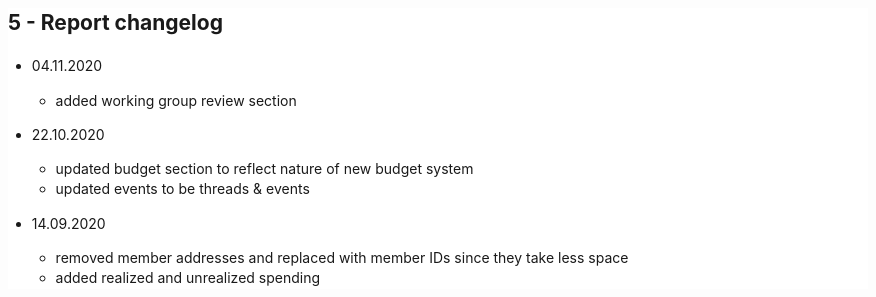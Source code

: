 ## 5 - Report changelog
- 04.11.2020
	- added working group review section

- 22.10.2020
	- updated budget section to reflect nature of new budget system
	- updated events to be threads & events

- 14.09.2020
	- removed member addresses and replaced with member IDs since they take less space
	- added realized and unrealized spending